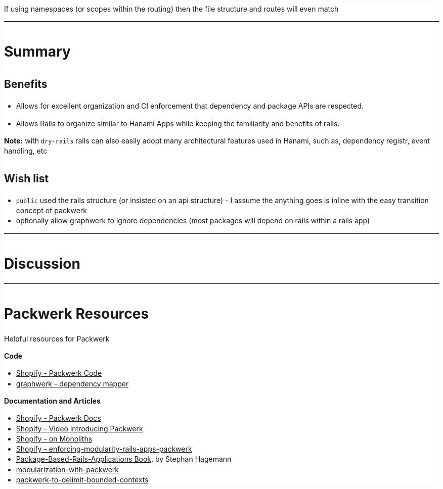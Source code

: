 If using namespaces (or scopes within the routing) then the file structure and routes will even match

---

# Summary

## Benefits

- Allows for excellent organization and CI enforcement that dependency and package APIs are respected.

- Allows Rails to organize similar to Hanami Apps while keeping the familiarity and benefits of rails.

**Note:** with `dry-rails` rails can also easily adopt many architectural features used in Hanami, such as, dependency registr, event handling, etc

## Wish list

- `public` used the rails structure (or insisted on an api structure) - I assume the anything goes is inline with the easy transition concept of packwerk
- optionally allow graphwerk to ignore dependencies (most packages will depend on rails within a rails app)

---

# Discussion

---

# Packwerk Resources

Helpful resources for Packwerk

**Code**

* [Shopify - Packwerk Code](https://github.com/Shopify/packwerk)
* [graphwerk - dependency mapper](https://github.com/bellroy/graphwerk)

**Documentation and Articles**

* [Shopify - Packwerk Docs](https://github.com/Shopify/packwerk/blob/main/USAGE.md)
* [Shopify - Video introducing Packwerk](https://www.youtube.com/watch?v=olEA157z7kU)
* [Shopify - on Monoliths](https://www.shopify.com/partners/blog/monolith-software)
* [Shopify - enforcing-modularity-rails-apps-packwerk](https://shopify.engineering/enforcing-modularity-rails-apps-packwerk)
* [Package-Based-Rails-Applications Book](https://leanpub.com/package-based-rails-applications), by Stephan Hagemann
* [modularization-with-packwerk](https://thecodest.co/blog/ruby-on-rails-modularization-with-packwerk-episode-i/)
* [packwerk-to-delimit-bounded-contexts](https://www.globalapptesting.com/engineering/implementing-packwerk-to-delimit-bounded-contexts)
